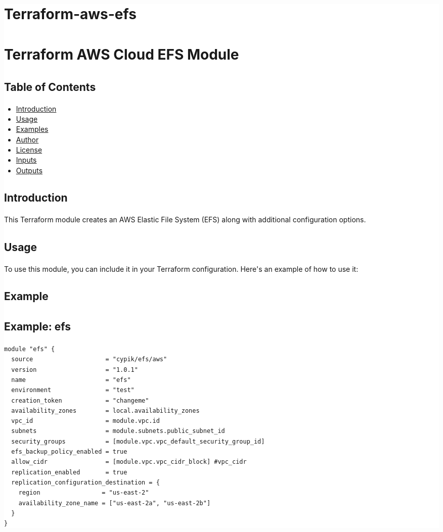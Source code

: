 # Terraform-aws-efs

# Terraform AWS Cloud EFS Module

## Table of Contents
- [Introduction](#introduction)
- [Usage](#usage)
- [Examples](#Examples)
- [Author](#Author)
- [License](#license)
- [Inputs](#inputs)
- [Outputs](#outputs)

## Introduction
This Terraform module creates an AWS Elastic File System (EFS) along with additional configuration options.
## Usage
To use this module, you can include it in your Terraform configuration. Here's an example of how to use it:

## Example


## Example: efs

```hcl
module "efs" {
  source                    = "cypik/efs/aws"
  version                   = "1.0.1"
  name                      = "efs"
  environment               = "test"
  creation_token            = "changeme"
  availability_zones        = local.availability_zones
  vpc_id                    = module.vpc.id
  subnets                   = module.subnets.public_subnet_id
  security_groups           = [module.vpc.vpc_default_security_group_id]
  efs_backup_policy_enabled = true
  allow_cidr                = [module.vpc.vpc_cidr_block] #vpc_cidr
  replication_enabled       = true
  replication_configuration_destination = {
    region                 = "us-east-2"
    availability_zone_name = ["us-east-2a", "us-east-2b"]
  }
}
```
